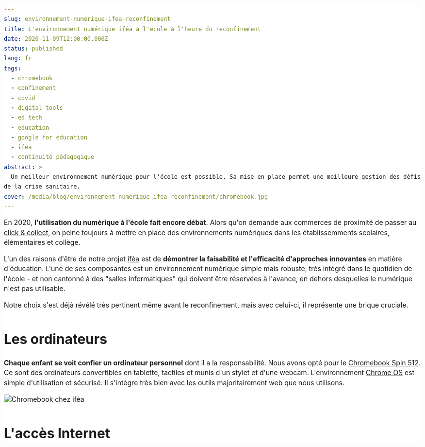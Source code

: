 ```yaml
---
slug: environnement-numerique-ifea-reconfinement
title: L'environnement numérique iféa à l'école à l'heure du reconfinement
date: 2020-11-09T12:00:00.000Z
status: published
lang: fr
tags:
  - chromebook
  - confinement
  - covid
  - digital tools
  - ed tech
  - education
  - google for education
  - iféa
  - continuité pédagogique
abstract: >
  Un meilleur environnement numérique pour l'école est possible. Sa mise en place permet une meilleure gestion des défis de la crise sanitaire.
cover: /media/blog/environnement-numerique-ifea-reconfinement/chromebook.jpg
---
```


En 2020, **l'utilisation du numérique à l'école fait encore débat**. Alors qu'on demande aux commerces de proximité de passer au [click & collect](https://www.economie.gouv.fr/le-click-and-collect-est-possible-pendant-le-confinement), on peine toujours à mettre en place des environnements numériques dans les établissemments scolaires, élémentaires et collège.

L'un des raisons d'être de notre projet [iféa](https://ifea.education) est de **démontrer la faisabilité et l'efficacité d'approches innovantes** en matière d'éducation. L'une de ses composantes est un environnement numérique simple mais robuste, très intégré dans le quotidien de l'école - et non cantonné à des "salles informatiques" qui doivent être réservées à l'avance, en dehors desquelles le numérique n'est pas utilisable.

Notre choix s'est déjà révélé très pertinent même avant le reconfinement, mais avec celui-ci, il représente une brique cruciale.

# Les ordinateurs

**Chaque enfant se voit confier un ordinateur personnel** dont il a la responsabilité. Nous avons opté pour le [Chromebook Spin 512](https://www.acer.com/ac/fr/FR/content/professional-series/acerchromebook512). Ce sont des ordinateurs convertibles en tablette, tactiles et munis d'un stylet et d'une webcam. L'environnement [Chrome OS](https://support.google.com/chromebook/answer/3265094?hl=fr) est simple d'utilisation et sécurisé. Il s'intègre très bien avec les outils majoritairement web que nous utilisons.

![Chromebook chez iféa](/media/blog/environnement-numerique-ifea-reconfinement/chromebook.jpg "L'ordinateur est un outil parmi d'autres, il complète les autres outils sans les remplacer")

# L'accès Internet
